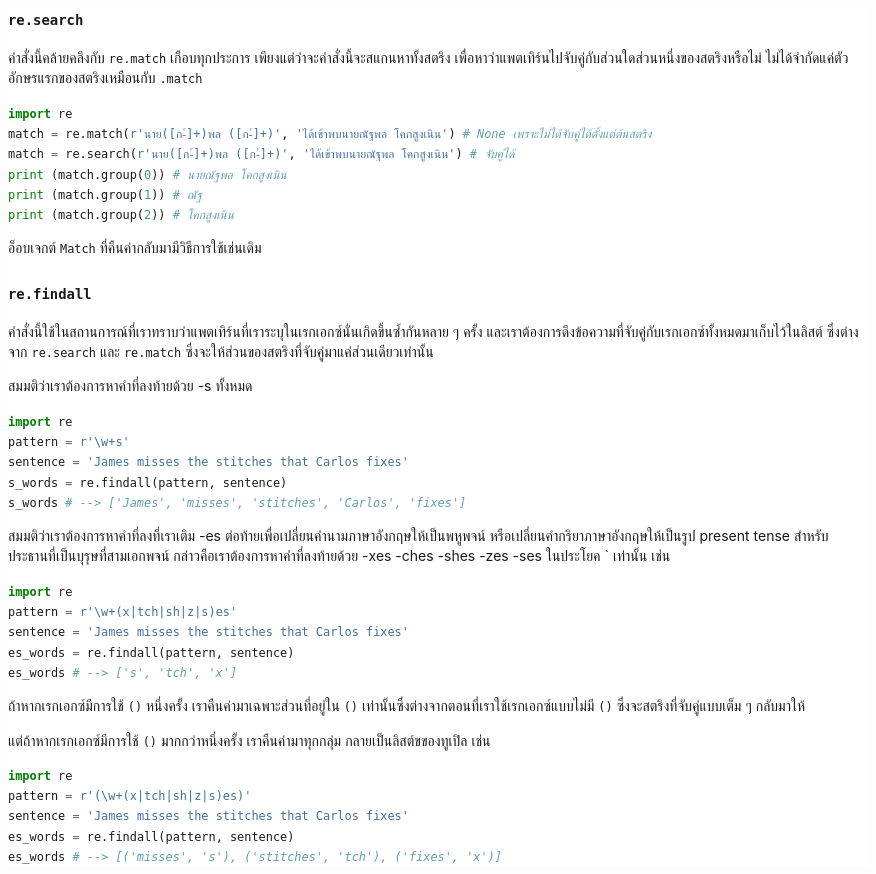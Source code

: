 ### `re.search`
คำสั่งนี้คล้ายคลึงกับ `re.match` เกือบทุกประการ เพียงแต่ว่าจะคำสั่งนี้จะสแกนหาทั้งสตริง เพื่อหาว่าแพตเทิร์นไปจับคู่กับส่วนใดส่วนหนึ่งของสตริงหรือไม่ ไม่ได้จำกัดแค่ตัวอักษรแรกของสตริงเหมือนกับ `.match` 

```python
import re
match = re.match(r'นาย([ก-์]+)พล ([ก-์]+)', 'ได้เข้าพบนายณัฐพล โคกสูงเนิน') # None เพราะไม่ได้จับคู่ได้ตั้งแต่ต้นสตริง
match = re.search(r'นาย([ก-์]+)พล ([ก-์]+)', 'ได้เข้าพบนายณัฐพล โคกสูงเนิน') # จับคู่ได้ 
print (match.group(0)) # นายณัฐพล โคกสูงเนิน
print (match.group(1)) # ณัฐ
print (match.group(2)) # โคกสูงเนิน
```
อ็อบเจกต์ `Match` ที่คืนค่ากลับมามีวิธีการใช้เช่นเดิม

### `re.findall`

คำสั่งนี้ใช้ในสถานการณ์ที่เราทราบว่าแพตเทิร์นที่เราระบุในเรกเอกซ์นั่นเกิดขึ้นซ้ำกันหลาย ๆ ครั้ง และเราต้องการดึงข้อความที่จับคู่กับเรกเอกซ์ทั้งหมดมาเก็บไว้ในลิสต์ ซึ่งต่างจาก `re.search` และ `re.match` ซึ่งจะให้ส่วนของสตริงที่จับคู่มาแค่ส่วนเดียวเท่านั้น

สมมติว่าเราต้องการหาคำที่ลงท้ายด้วย -s ทั้งหมด
```python
import re
pattern = r'\w+s'
sentence = 'James misses the stitches that Carlos fixes'
s_words = re.findall(pattern, sentence)
s_words # --> ['James', 'misses', 'stitches', 'Carlos', 'fixes']
```

สมมติว่าเราต้องการหาคำที่ลงที่เราเติม -es ต่อท้ายเพื่อเปลี่ยนคำนามภาษาอังกฤษให้เป็นพหูพจน์ หรือเปลี่ยนคำกริยาภาษาอังกฤษให้เป็นรูป present tense สำหรับประธานที่เป็นบุรุษที่สามเอกพจน์ กล่าวคือเราต้องการหาคำที่ลงท้ายด้วย -xes -ches -shes -zes -ses ในประโยค
` เท่านั้น เช่น
```python
import re
pattern = r'\w+(x|tch|sh|z|s)es'
sentence = 'James misses the stitches that Carlos fixes'
es_words = re.findall(pattern, sentence)
es_words # --> ['s', 'tch', 'x']
```
ถ้าหากเรกเอกซ์มีการใช้ `()` หนึ่งครั้ง เราคืนค่ามาเฉพาะส่วนที่อยู่ใน `()` เท่านั้นซึ่งต่างจากตอนที่เราใช้เรกเอกซ์แบบไม่มี `()` ซึ่งจะสตริงที่จับคู่แบบเต็ม ๆ กลับมาให้

แต่ถ้าหากเรกเอกซ์มีการใช้ `()` มากกว่าหนึ่งครั้ง เราคืนค่ามาทุกกลุ่ม กลายเป็นลิสต์ขของทูเปิล เช่น
```python
import re
pattern = r'(\w+(x|tch|sh|z|s)es)'
sentence = 'James misses the stitches that Carlos fixes'
es_words = re.findall(pattern, sentence)
es_words # --> [('misses', 's'), ('stitches', 'tch'), ('fixes', 'x')]
```
